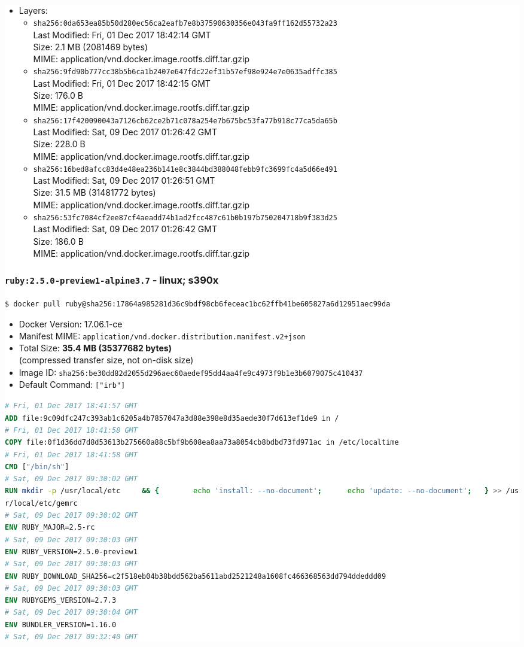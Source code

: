 -	Layers:
	-	`sha256:0da653ea85b50d280ec56ca2eafb7e8b37590630356e043fa9ff162d55732a23`  
		Last Modified: Fri, 01 Dec 2017 18:42:14 GMT  
		Size: 2.1 MB (2081469 bytes)  
		MIME: application/vnd.docker.image.rootfs.diff.tar.gzip
	-	`sha256:9fd90b777cc38b5b6ca1b2407e647fdc22ef31b57ef98e924e7e0635adffc385`  
		Last Modified: Fri, 01 Dec 2017 18:42:15 GMT  
		Size: 176.0 B  
		MIME: application/vnd.docker.image.rootfs.diff.tar.gzip
	-	`sha256:17f420090043a7126cb62ce2b71c078a254e7b675bc53fa77b918c77ca5da65b`  
		Last Modified: Sat, 09 Dec 2017 01:26:42 GMT  
		Size: 228.0 B  
		MIME: application/vnd.docker.image.rootfs.diff.tar.gzip
	-	`sha256:16bed8afcc83d4e48ea236b141e8c3844bd388048febb9fc3699fc4a5d66e491`  
		Last Modified: Sat, 09 Dec 2017 01:26:51 GMT  
		Size: 31.5 MB (31481772 bytes)  
		MIME: application/vnd.docker.image.rootfs.diff.tar.gzip
	-	`sha256:53fc7084cf2ee87cf4aeadd74b1ad2fcc487c61b0b197b750204718b9f383d25`  
		Last Modified: Sat, 09 Dec 2017 01:26:42 GMT  
		Size: 186.0 B  
		MIME: application/vnd.docker.image.rootfs.diff.tar.gzip

### `ruby:2.5.0-preview1-alpine3.7` - linux; s390x

```console
$ docker pull ruby@sha256:17864a985281d36c9bdf98cb6feceac1bc62ffb41be605827a6d12951aec99da
```

-	Docker Version: 17.06.1-ce
-	Manifest MIME: `application/vnd.docker.distribution.manifest.v2+json`
-	Total Size: **35.4 MB (35377682 bytes)**  
	(compressed transfer size, not on-disk size)
-	Image ID: `sha256:be30dd82d2055d296aec60aedef95dd4aa4fe9c4973f9b1e3b6079075c410437`
-	Default Command: `["irb"]`

```dockerfile
# Fri, 01 Dec 2017 18:41:57 GMT
ADD file:9c09dfc247c393ab1c6205a4b7857047a3d88e398e8d35aede30f7d613ef1de9 in / 
# Fri, 01 Dec 2017 18:41:58 GMT
COPY file:0f1d36dd7d8d53613b275660a88c5bf9b608ea8aa73a8054cb8bdbd73fd971ac in /etc/localtime 
# Fri, 01 Dec 2017 18:41:58 GMT
CMD ["/bin/sh"]
# Sat, 09 Dec 2017 09:30:02 GMT
RUN mkdir -p /usr/local/etc 	&& { 		echo 'install: --no-document'; 		echo 'update: --no-document'; 	} >> /usr/local/etc/gemrc
# Sat, 09 Dec 2017 09:30:02 GMT
ENV RUBY_MAJOR=2.5-rc
# Sat, 09 Dec 2017 09:30:03 GMT
ENV RUBY_VERSION=2.5.0-preview1
# Sat, 09 Dec 2017 09:30:03 GMT
ENV RUBY_DOWNLOAD_SHA256=c2f518eb04b38bdd562ba5611abd2521248a1608fc466368563dd794ddeddd09
# Sat, 09 Dec 2017 09:30:03 GMT
ENV RUBYGEMS_VERSION=2.7.3
# Sat, 09 Dec 2017 09:30:04 GMT
ENV BUNDLER_VERSION=1.16.0
# Sat, 09 Dec 2017 09:32:40 GMT
```